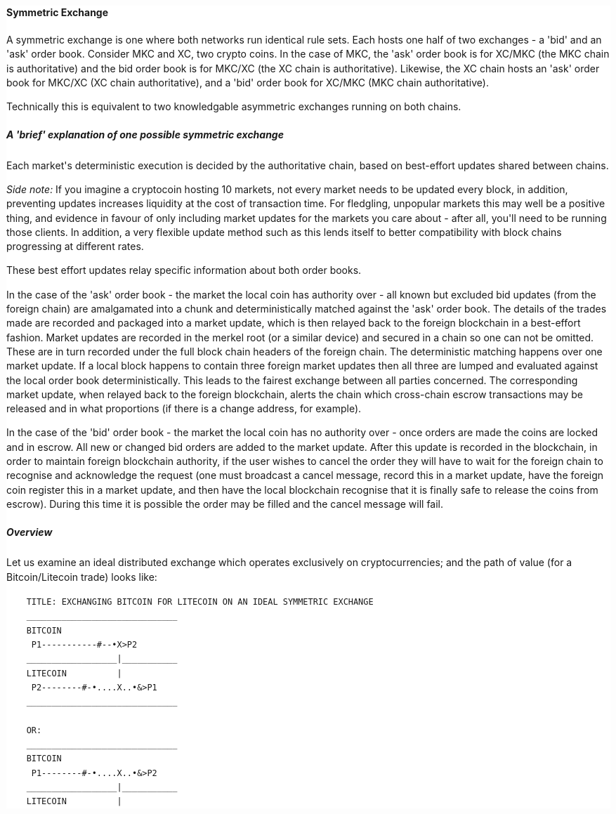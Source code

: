
#### Symmetric Exchange

A symmetric exchange is one where both networks run identical rule sets. Each hosts one half of two exchanges - a 'bid' and an 'ask' order book. Consider MKC and XC, two crypto coins. In the case of MKC, the 'ask' order book is for XC/MKC (the MKC chain is authoritative) and the bid order book is for MKC/XC (the XC chain is authoritative). Likewise, the XC chain hosts an 'ask' order book for MKC/XC (XC chain authoritative), and a 'bid' order book for XC/MKC (MKC chain authoritative).

Technically this is equivalent to two knowledgable asymmetric exchanges running on both chains.

##### A 'brief' explanation of one possible symmetric exchange 

Each market's deterministic execution is decided by the authoritative chain, based on best-effort updates shared between chains. 

*Side note:* If you imagine a cryptocoin hosting 10 markets, not every market needs to be updated every block, in addition, preventing updates increases liquidity at the cost of transaction time. For fledgling, unpopular markets this may well be a positive thing, and evidence in favour of only including market updates for the markets you care about - after all, you'll need to be running those clients. In addition, a very flexible update method such as this lends itself to better compatibility with block chains progressing at different rates.

These best effort updates relay specific information about both order books.

In the case of the 'ask' order book - the market the local coin has authority over - all known but excluded bid updates (from the foreign chain) are amalgamated into a chunk and deterministically matched against the 'ask' order book. The details of the trades made are recorded and packaged into a market update, which is then relayed back to the foreign blockchain in a best-effort fashion. Market updates are recorded in the merkel root (or a similar device) and secured in a chain so one can not be omitted. These are in turn recorded under the full block chain headers of the foreign chain. The deterministic matching happens over one market update. If a local block happens to contain three foreign market updates then all three are lumped and evaluated against the local order book deterministically. This leads to the fairest exchange between all parties concerned. The corresponding market update, when relayed back to the foreign blockchain, alerts the chain which cross-chain escrow transactions may be released and in what proportions (if there is a change address, for example).

In the case of the 'bid' order book - the market the local coin has no authority over - once orders are made the coins are locked and in escrow. All new or changed bid orders are added to the market update. After this update is recorded in the blockchain, in order to maintain foreign blockchain authority, if the user wishes to cancel the order they will have to wait for the foreign chain to recognise and acknowledge the request (one must broadcast a cancel message, record this in a market update, have the foreign coin register this in a market update, and then have the local blockchain recognise that it is finally safe to release the coins from escrow). During this time it is possible the order may be filled and the cancel message will fail.

##### Overview

Let us examine an ideal distributed exchange which operates exclusively on cryptocurrencies; and the path of value (for a Bitcoin/Litecoin trade) looks like:


```
    TITLE: EXCHANGING BITCOIN FOR LITECOIN ON AN IDEAL SYMMETRIC EXCHANGE
    ______________________________
    BITCOIN 
     P1-----------#--•X>P2
    __________________|___________
    LITECOIN          |  
     P2--------#-•....X..•&>P1
    ______________________________
    
    OR:
    ______________________________
    BITCOIN 
     P1--------#-•....X..•&>P2
    __________________|___________
    LITECOIN          |  
```